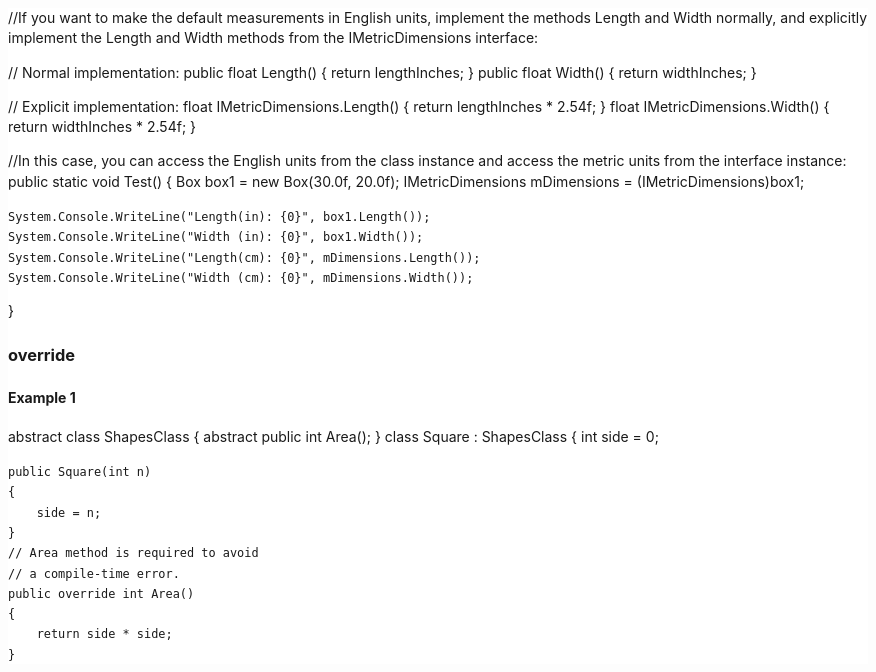 //If you want to make the default measurements in English units, implement the methods Length and Width normally, and explicitly implement the Length and Width methods from the IMetricDimensions interface:

// Normal implementation:
public float Length()
{
    return lengthInches;
}
public float Width()
{
    return widthInches;
}

// Explicit implementation:
float IMetricDimensions.Length()
{
    return lengthInches * 2.54f;
}
float IMetricDimensions.Width()
{
    return widthInches * 2.54f;
}


//In this case, you can access the English units from the class instance and access the metric units from the interface instance:
public static void Test()
{
    Box box1 = new Box(30.0f, 20.0f);
    IMetricDimensions mDimensions = (IMetricDimensions)box1;

    System.Console.WriteLine("Length(in): {0}", box1.Length());
    System.Console.WriteLine("Width (in): {0}", box1.Width());
    System.Console.WriteLine("Length(cm): {0}", mDimensions.Length());
    System.Console.WriteLine("Width (cm): {0}", mDimensions.Width());
}


### override 

#### Example 1
abstract class ShapesClass
{
    abstract public int Area();
}
class Square : ShapesClass
{
    int side = 0;

    public Square(int n)
    {
        side = n;
    }
    // Area method is required to avoid
    // a compile-time error.
    public override int Area()
    {
        return side * side;
    }
